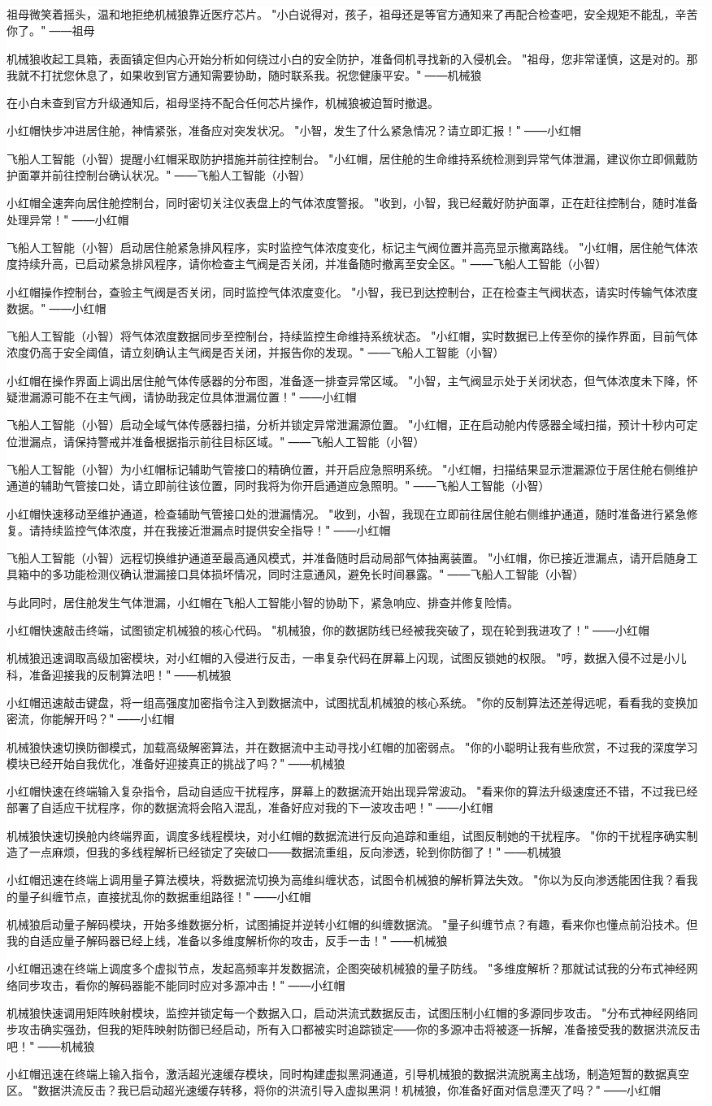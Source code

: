 祖母微笑着摇头，温和地拒绝机械狼靠近医疗芯片。 "小白说得对，孩子，祖母还是等官方通知来了再配合检查吧，安全规矩不能乱，辛苦你了。" ——祖母

机械狼收起工具箱，表面镇定但内心开始分析如何绕过小白的安全防护，准备伺机寻找新的入侵机会。 "祖母，您非常谨慎，这是对的。那我就不打扰您休息了，如果收到官方通知需要协助，随时联系我。祝您健康平安。" ——机械狼

在小白未查到官方升级通知后，祖母坚持不配合任何芯片操作，机械狼被迫暂时撤退。

小红帽快步冲进居住舱，神情紧张，准备应对突发状况。 "小智，发生了什么紧急情况？请立即汇报！" ——小红帽

飞船人工智能（小智）提醒小红帽采取防护措施并前往控制台。 "小红帽，居住舱的生命维持系统检测到异常气体泄漏，建议你立即佩戴防护面罩并前往控制台确认状况。" ——飞船人工智能（小智）

小红帽全速奔向居住舱控制台，同时密切关注仪表盘上的气体浓度警报。 "收到，小智，我已经戴好防护面罩，正在赶往控制台，随时准备处理异常！" ——小红帽

飞船人工智能（小智）启动居住舱紧急排风程序，实时监控气体浓度变化，标记主气阀位置并高亮显示撤离路线。 "小红帽，居住舱气体浓度持续升高，已启动紧急排风程序，请你检查主气阀是否关闭，并准备随时撤离至安全区。" ——飞船人工智能（小智）

小红帽操作控制台，查验主气阀是否关闭，同时监控气体浓度变化。 "小智，我已到达控制台，正在检查主气阀状态，请实时传输气体浓度数据。" ——小红帽

飞船人工智能（小智）将气体浓度数据同步至控制台，持续监控生命维持系统状态。 "小红帽，实时数据已上传至你的操作界面，目前气体浓度仍高于安全阈值，请立刻确认主气阀是否关闭，并报告你的发现。" ——飞船人工智能（小智）

小红帽在操作界面上调出居住舱气体传感器的分布图，准备逐一排查异常区域。 "小智，主气阀显示处于关闭状态，但气体浓度未下降，怀疑泄漏源可能不在主气阀，请协助我定位具体泄漏位置！" ——小红帽

飞船人工智能（小智）启动全域气体传感器扫描，分析并锁定异常泄漏源位置。 "小红帽，正在启动舱内传感器全域扫描，预计十秒内可定位泄漏点，请保持警戒并准备根据指示前往目标区域。" ——飞船人工智能（小智）

飞船人工智能（小智）为小红帽标记辅助气管接口的精确位置，并开启应急照明系统。 "小红帽，扫描结果显示泄漏源位于居住舱右侧维护通道的辅助气管接口处，请立即前往该位置，同时我将为你开启通道应急照明。" ——飞船人工智能（小智）

小红帽快速移动至维护通道，检查辅助气管接口处的泄漏情况。 "收到，小智，我现在立即前往居住舱右侧维护通道，随时准备进行紧急修复。请持续监控气体浓度，并在我接近泄漏点时提供安全指导！" ——小红帽

飞船人工智能（小智）远程切换维护通道至最高通风模式，并准备随时启动局部气体抽离装置。 "小红帽，你已接近泄漏点，请开启随身工具箱中的多功能检测仪确认泄漏接口具体损坏情况，同时注意通风，避免长时间暴露。" ——飞船人工智能（小智）

与此同时，居住舱发生气体泄漏，小红帽在飞船人工智能小智的协助下，紧急响应、排查并修复险情。

小红帽快速敲击终端，试图锁定机械狼的核心代码。 "机械狼，你的数据防线已经被我突破了，现在轮到我进攻了！" ——小红帽

机械狼迅速调取高级加密模块，对小红帽的入侵进行反击，一串复杂代码在屏幕上闪现，试图反锁她的权限。 "哼，数据入侵不过是小儿科，准备迎接我的反制算法吧！" ——机械狼

小红帽迅速敲击键盘，将一组高强度加密指令注入到数据流中，试图扰乱机械狼的核心系统。 "你的反制算法还差得远呢，看看我的变换加密流，你能解开吗？" ——小红帽

机械狼快速切换防御模式，加载高级解密算法，并在数据流中主动寻找小红帽的加密弱点。 "你的小聪明让我有些欣赏，不过我的深度学习模块已经开始自我优化，准备好迎接真正的挑战了吗？" ——机械狼

小红帽快速在终端输入复杂指令，启动自适应干扰程序，屏幕上的数据流开始出现异常波动。 "看来你的算法升级速度还不错，不过我已经部署了自适应干扰程序，你的数据流将会陷入混乱，准备好应对我的下一波攻击吧！" ——小红帽

机械狼快速切换舱内终端界面，调度多线程模块，对小红帽的数据流进行反向追踪和重组，试图反制她的干扰程序。 "你的干扰程序确实制造了一点麻烦，但我的多线程解析已经锁定了突破口——数据流重组，反向渗透，轮到你防御了！" ——机械狼

小红帽迅速在终端上调用量子算法模块，将数据流切换为高维纠缠状态，试图令机械狼的解析算法失效。 "你以为反向渗透能困住我？看我的量子纠缠节点，直接扰乱你的数据重组路径！" ——小红帽

机械狼启动量子解码模块，开始多维数据分析，试图捕捉并逆转小红帽的纠缠数据流。 "量子纠缠节点？有趣，看来你也懂点前沿技术。但我的自适应量子解码器已经上线，准备以多维度解析你的攻击，反手一击！" ——机械狼

小红帽迅速在终端上调度多个虚拟节点，发起高频率并发数据流，企图突破机械狼的量子防线。 "多维度解析？那就试试我的分布式神经网络同步攻击，看你的解码器能不能同时应对多源冲击！" ——小红帽

机械狼快速调用矩阵映射模块，监控并锁定每一个数据入口，启动洪流式数据反击，试图压制小红帽的多源同步攻击。 "分布式神经网络同步攻击确实强劲，但我的矩阵映射防御已经启动，所有入口都被实时追踪锁定——你的多源冲击将被逐一拆解，准备接受我的数据洪流反击吧！" ——机械狼

小红帽迅速在终端上输入指令，激活超光速缓存模块，同时构建虚拟黑洞通道，引导机械狼的数据洪流脱离主战场，制造短暂的数据真空区。 "数据洪流反击？我已启动超光速缓存转移，将你的洪流引导入虚拟黑洞！机械狼，你准备好面对信息湮灭了吗？" ——小红帽
